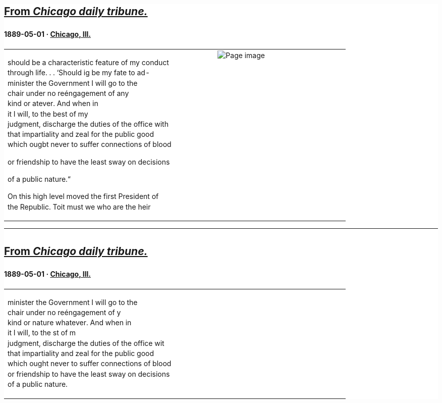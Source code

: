 
## [From _Chicago daily tribune._](https://archive.org/details/per_chicago-daily-tribune_the-chicago-tribune_1889-05-01_49/page/n8/mode/1up?view=theater)

#### 1889-05-01 &middot; [Chicago, Ill.](http://dbpedia.org/resource/Chicago)

<table style="width: 100%;"><tr><td style="width: 50%">

  
should be a characteristic feature of my conduct  
through life. . . ‘Should ig be my fate to ad-  
minister the Government I will go to the  
chair under no reéngagement of any  
kind or atever. And when in  
it I will, to the best of my  
judgment, discharge the duties of the office with  
that impartiality and zeal for the public good  
which ougbt never to suffer connections of blood  
  
or friendship to have the least sway on decisions  
  
of a public nature.“  
  
On this high level moved the first President of  
the Republic. Toit must we who are the heir
</td><td style="width: 50%; max-height: 75%; margin: auto; display: block;">
<img alt="Page image" src="https://iiif.archive.org/image/iiif/2/per_chicago-daily-tribune_the-chicago-tribune_1889-05-01_49%2Fper_chicago-daily-tribune_the-chicago-tribune_1889-05-01_49_jp2.zip%2Fper_chicago-daily-tribune_the-chicago-tribune_1889-05-01_49_jp2%2Fper_chicago-daily-tribune_the-chicago-tribune_1889-05-01_49_0008.jp2/pct:32.213019371620234,81.78607737171598,12.444383599151209,4.6069880678473965/600,/0/default.jpg"/>
</td>
</tr></table>

---

## [From _Chicago daily tribune._](https://archive.org/details/per_chicago-daily-tribune_the-chicago-tribune_1889-05-01_49/page/n10/mode/1up?view=theater)

#### 1889-05-01 &middot; [Chicago, Ill.](http://dbpedia.org/resource/Chicago)

<table style="width: 100%;"><tr><td style="width: 50%">

  
minister the Government I will go to the  
chair under no reéngagement of y  
kind or nature whatever. And when in  
it I will, to the st of m  
judgment, discharge the duties of the office wit  
that impartiality and zeal for the public good  
which ought never to suffer connections of blood  
or friendship to have the least sway on decisions  
of a public nature.  
  